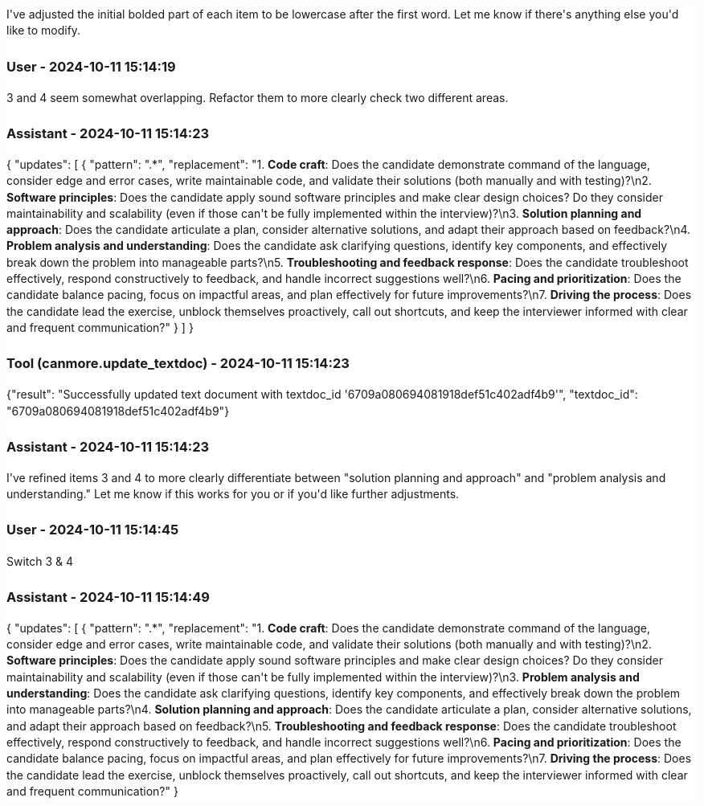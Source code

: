 I've adjusted the initial bolded part of each item to be lowercase after the first word. Let me know if there's anything else you'd like to modify.

### User - 2024-10-11 15:14:19

3 and 4 seem somewhat overlapping. Refactor them to more clearly check two different areas. 

### Assistant - 2024-10-11 15:14:23

{
  "updates": [
    {
      "pattern": ".*",
      "replacement": "1. **Code craft**: Does the candidate demonstrate command of the language, consider edge and error cases, write maintainable code, and validate their solutions (both manually and with testing)?\n2. **Software principles**: Does the candidate apply sound software principles and make clear design choices? Do they consider maintainability and scalability (even if those can't be fully implemented within the interview)?\n3. **Solution planning and approach**: Does the candidate articulate a plan, consider alternative solutions, and adapt their approach based on feedback?\n4. **Problem analysis and understanding**: Does the candidate ask clarifying questions, identify key components, and effectively break down the problem into manageable parts?\n5. **Troubleshooting and feedback response**: Does the candidate troubleshoot effectively, respond constructively to feedback, and handle incorrect suggestions well?\n6. **Pacing and prioritization**: Does the candidate balance pacing, focus on impactful areas, and plan effectively for future improvements?\n7. **Driving the process**: Does the candidate lead the exercise, unblock themselves proactively, call out shortcuts, and keep the interviewer informed with clear and frequent communication?"
    }
  ]
}

### Tool (canmore.update_textdoc) - 2024-10-11 15:14:23

{"result": "Successfully updated text document with textdoc_id '6709a080694081918def51c402adf4b9'", "textdoc_id": "6709a080694081918def51c402adf4b9"}

### Assistant - 2024-10-11 15:14:23

I've refined items 3 and 4 to more clearly differentiate between "solution planning and approach" and "problem analysis and understanding." Let me know if this works for you or if you'd like further adjustments.

### User - 2024-10-11 15:14:45

Switch 3 & 4

### Assistant - 2024-10-11 15:14:49

{
  "updates": [
    {
      "pattern": ".*",
      "replacement": "1. **Code craft**: Does the candidate demonstrate command of the language, consider edge and error cases, write maintainable code, and validate their solutions (both manually and with testing)?\n2. **Software principles**: Does the candidate apply sound software principles and make clear design choices? Do they consider maintainability and scalability (even if those can't be fully implemented within the interview)?\n3. **Problem analysis and understanding**: Does the candidate ask clarifying questions, identify key components, and effectively break down the problem into manageable parts?\n4. **Solution planning and approach**: Does the candidate articulate a plan, consider alternative solutions, and adapt their approach based on feedback?\n5. **Troubleshooting and feedback response**: Does the candidate troubleshoot effectively, respond constructively to feedback, and handle incorrect suggestions well?\n6. **Pacing and prioritization**: Does the candidate balance pacing, focus on impactful areas, and plan effectively for future improvements?\n7. **Driving the process**: Does the candidate lead the exercise, unblock themselves proactively, call out shortcuts, and keep the interviewer informed with clear and frequent communication?"
    }